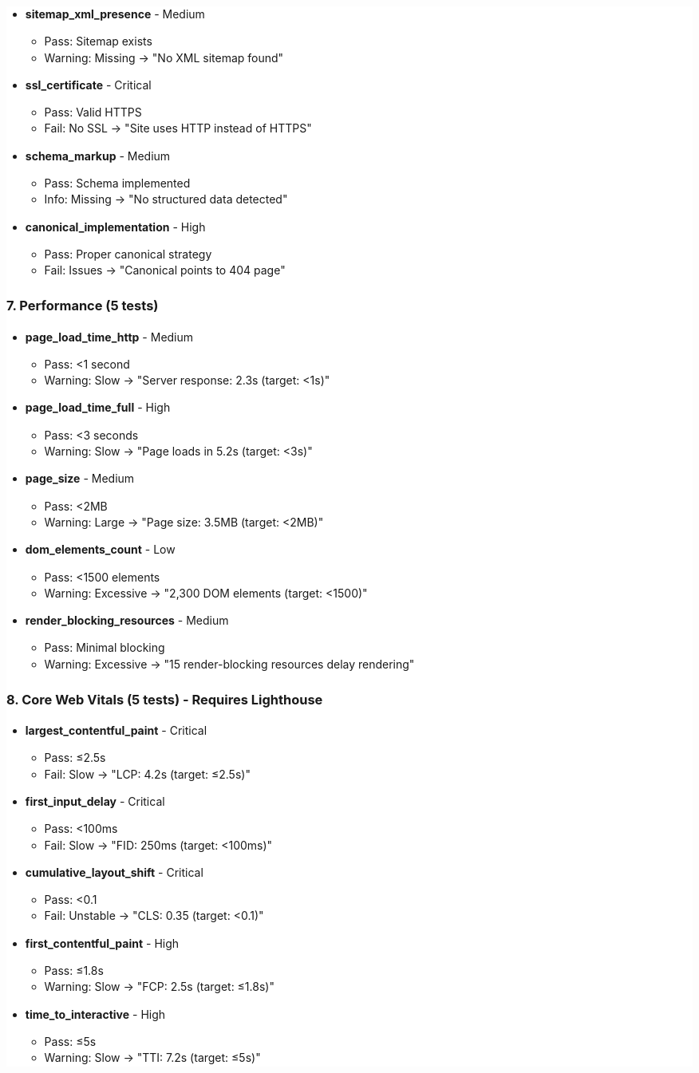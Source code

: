 - **sitemap_xml_presence** - Medium
  - Pass: Sitemap exists
  - Warning: Missing → "No XML sitemap found"
  
- **ssl_certificate** - Critical
  - Pass: Valid HTTPS
  - Fail: No SSL → "Site uses HTTP instead of HTTPS"
  
- **schema_markup** - Medium
  - Pass: Schema implemented
  - Info: Missing → "No structured data detected"
  
- **canonical_implementation** - High
  - Pass: Proper canonical strategy
  - Fail: Issues → "Canonical points to 404 page"

### 7. Performance (5 tests)
- **page_load_time_http** - Medium
  - Pass: <1 second
  - Warning: Slow → "Server response: 2.3s (target: <1s)"
  
- **page_load_time_full** - High
  - Pass: <3 seconds
  - Warning: Slow → "Page loads in 5.2s (target: <3s)"
  
- **page_size** - Medium
  - Pass: <2MB
  - Warning: Large → "Page size: 3.5MB (target: <2MB)"
  
- **dom_elements_count** - Low
  - Pass: <1500 elements
  - Warning: Excessive → "2,300 DOM elements (target: <1500)"
  
- **render_blocking_resources** - Medium
  - Pass: Minimal blocking
  - Warning: Excessive → "15 render-blocking resources delay rendering"

### 8. Core Web Vitals (5 tests) - **Requires Lighthouse**
- **largest_contentful_paint** - Critical
  - Pass: ≤2.5s
  - Fail: Slow → "LCP: 4.2s (target: ≤2.5s)"
  
- **first_input_delay** - Critical
  - Pass: <100ms
  - Fail: Slow → "FID: 250ms (target: <100ms)"
  
- **cumulative_layout_shift** - Critical
  - Pass: <0.1
  - Fail: Unstable → "CLS: 0.35 (target: <0.1)"
  
- **first_contentful_paint** - High
  - Pass: ≤1.8s
  - Warning: Slow → "FCP: 2.5s (target: ≤1.8s)"
  
- **time_to_interactive** - High
  - Pass: ≤5s
  - Warning: Slow → "TTI: 7.2s (target: ≤5s)"
